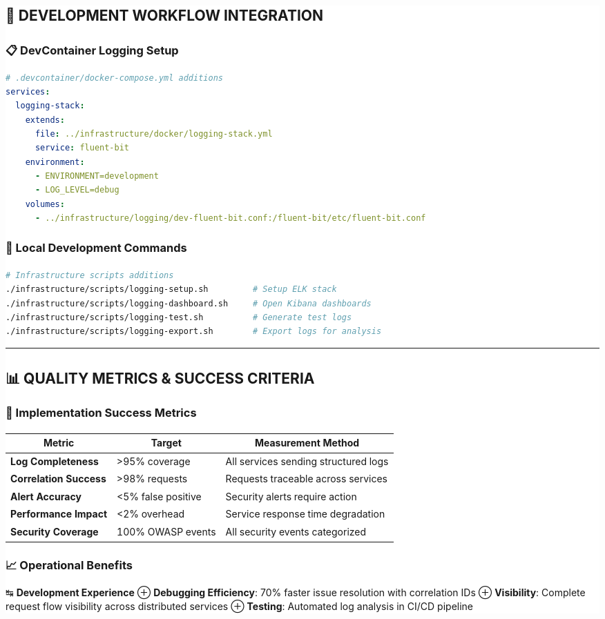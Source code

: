 
## 🔧 **DEVELOPMENT WORKFLOW INTEGRATION**

### **📋 DevContainer Logging Setup**

```yaml
# .devcontainer/docker-compose.yml additions
services:
  logging-stack:
    extends:
      file: ../infrastructure/docker/logging-stack.yml
      service: fluent-bit
    environment:
      - ENVIRONMENT=development
      - LOG_LEVEL=debug
    volumes:
      - ../infrastructure/logging/dev-fluent-bit.conf:/fluent-bit/etc/fluent-bit.conf
```

### **🚀 Local Development Commands**

```bash
# Infrastructure scripts additions
./infrastructure/scripts/logging-setup.sh         # Setup ELK stack
./infrastructure/scripts/logging-dashboard.sh     # Open Kibana dashboards  
./infrastructure/scripts/logging-test.sh          # Generate test logs
./infrastructure/scripts/logging-export.sh        # Export logs for analysis
```

---

## 📊 **QUALITY METRICS & SUCCESS CRITERIA**

### **🎯 Implementation Success Metrics**

| **Metric**              | **Target**         | **Measurement Method**               |
| ----------------------- | ------------------ | ------------------------------------ |
| **Log Completeness**    | >95% coverage      | All services sending structured logs |
| **Correlation Success** | >98% requests      | Requests traceable across services   |
| **Alert Accuracy**      | <5% false positive | Security alerts require action       |
| **Performance Impact**  | <2% overhead       | Service response time degradation    |
| **Security Coverage**   | 100% OWASP events  | All security events categorized      |

### **📈 Operational Benefits**

↹ **Development Experience**
⊕ **Debugging Efficiency**: 70% faster issue resolution with correlation IDs
⊕ **Visibility**: Complete request flow visibility across distributed services
⊕ **Testing**: Automated log analysis in CI/CD pipeline
